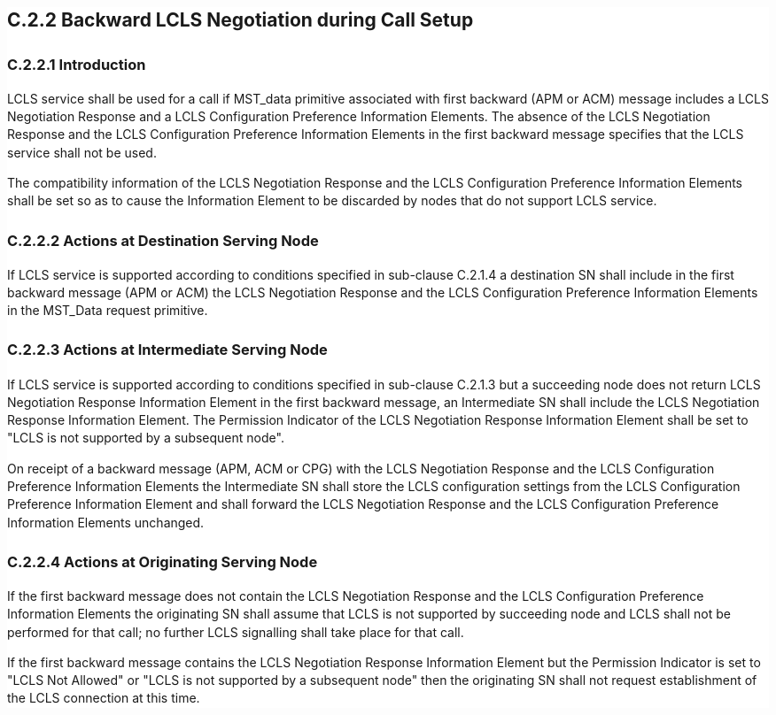 C.2.2 Backward LCLS Negotiation during Call Setup
-------------------------------------------------

### C.2.2.1 Introduction

LCLS service shall be used for a call if MST\_data primitive associated
with first backward (APM or ACM) message includes a LCLS Negotiation
Response and a LCLS Configuration Preference Information Elements. The
absence of the LCLS Negotiation Response and the LCLS Configuration
Preference Information Elements in the first backward message specifies
that the LCLS service shall not be used.

The compatibility information of the LCLS Negotiation Response and the
LCLS Configuration Preference Information Elements shall be set so as to
cause the Information Element to be discarded by nodes that do not
support LCLS service.

### C.2.2.2 Actions at Destination Serving Node

If LCLS service is supported according to conditions specified in
sub-clause C.2.1.4 a destination SN shall include in the first backward
message (APM or ACM) the LCLS Negotiation Response and the LCLS
Configuration Preference Information Elements in the MST\_Data request
primitive.

### C.2.2.3 Actions at Intermediate Serving Node

If LCLS service is supported according to conditions specified in
sub-clause C.2.1.3 but a succeeding node does not return LCLS
Negotiation Response Information Element in the first backward message,
an Intermediate SN shall include the LCLS Negotiation Response
Information Element. The Permission Indicator of the LCLS Negotiation
Response Information Element shall be set to \"LCLS is not supported by
a subsequent node\".

On receipt of a backward message (APM, ACM or CPG) with the LCLS
Negotiation Response and the LCLS Configuration Preference Information
Elements the Intermediate SN shall store the LCLS configuration settings
from the LCLS Configuration Preference Information Element and shall
forward the LCLS Negotiation Response and the LCLS Configuration
Preference Information Elements unchanged.

### C.2.2.4 Actions at Originating Serving Node

If the first backward message does not contain the LCLS Negotiation
Response and the LCLS Configuration Preference Information Elements the
originating SN shall assume that LCLS is not supported by succeeding
node and LCLS shall not be performed for that call; no further LCLS
signalling shall take place for that call.

If the first backward message contains the LCLS Negotiation Response
Information Element but the Permission Indicator is set to \"LCLS Not
Allowed\" or \"LCLS is not supported by a subsequent node\" then the
originating SN shall not request establishment of the LCLS connection at
this time.
